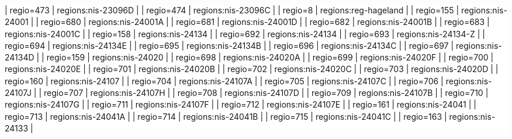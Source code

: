 | regio=473  | regions:nis-23096D                      | 
| regio=474  | regions:nis-23096C                      | 
| regio=8    | regions:reg-hageland                    | 
| regio=155  | regions:nis-24001                       | 
| regio=680  | regions:nis-24001A                      | 
| regio=681  | regions:nis-24001D                      | 
| regio=682  | regions:nis-24001B                      | 
| regio=683  | regions:nis-24001C                      | 
| regio=158  | regions:nis-24134                       | 
| regio=692  | regions:nis-24134                       | 
| regio=693  | regions:nis-24134-Z                     | 
| regio=694  | regions:nis-24134E                      | 
| regio=695  | regions:nis-24134B                      | 
| regio=696  | regions:nis-24134C                      | 
| regio=697  | regions:nis-24134D                      | 
| regio=159  | regions:nis-24020                       | 
| regio=698  | regions:nis-24020A                      | 
| regio=699  | regions:nis-24020F                      | 
| regio=700  | regions:nis-24020E                      | 
| regio=701  | regions:nis-24020B                      | 
| regio=702  | regions:nis-24020C                      | 
| regio=703  | regions:nis-24020D                      | 
| regio=160  | regions:nis-24107                       | 
| regio=704  | regions:nis-24107A                      | 
| regio=705  | regions:nis-24107C                      | 
| regio=706  | regions:nis-24107J                      | 
| regio=707  | regions:nis-24107H                      | 
| regio=708  | regions:nis-24107D                      | 
| regio=709  | regions:nis-24107B                      | 
| regio=710  | regions:nis-24107G                      | 
| regio=711  | regions:nis-24107F                      | 
| regio=712  | regions:nis-24107E                      | 
| regio=161  | regions:nis-24041                       | 
| regio=713  | regions:nis-24041A                      | 
| regio=714  | regions:nis-24041B                      | 
| regio=715  | regions:nis-24041C                      | 
| regio=163  | regions:nis-24133                       | 